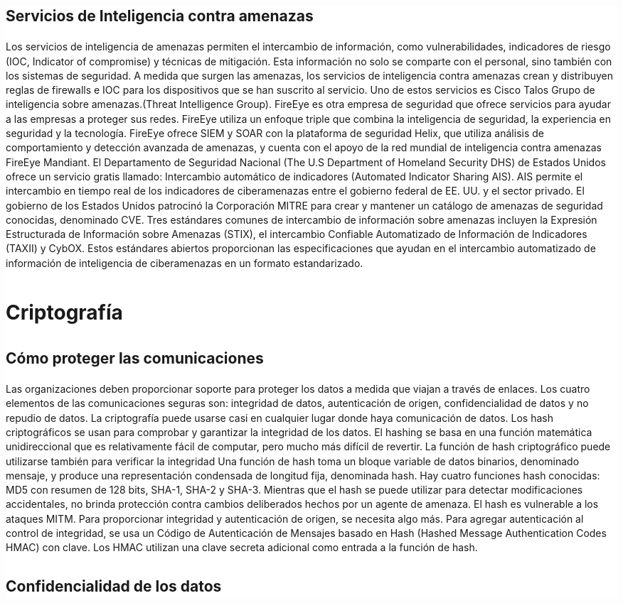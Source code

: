 ## Servicios de Inteligencia contra amenazas

Los servicios de inteligencia de amenazas permiten el intercambio de información, como vulnerabilidades, indicadores de riesgo (IOC, Indicator of compromise) y técnicas de mitigación. Esta información no solo se comparte con el personal, sino también con los sistemas de seguridad. A medida que surgen las amenazas, los servicios de inteligencia contra amenazas crean y distribuyen reglas de firewalls e IOC para los dispositivos que se han suscrito al servicio. Uno de estos servicios es Cisco Talos ﻿Grupo de inteligencia sobre amenazas.(Threat Intelligence Group).﻿ FireEye es otra empresa de seguridad que ofrece servicios para ayudar a las empresas a proteger sus redes. FireEye utiliza un enfoque triple que combina la inteligencia de seguridad, la experiencia en seguridad y la tecnología. FireEye ofrece SIEM y SOAR con la plataforma de seguridad Helix, que utiliza análisis de comportamiento y detección avanzada de amenazas, y cuenta con el apoyo de la red mundial de inteligencia contra amenazas FireEye Mandiant. El Departamento de Seguridad Nacional (The U.S Department of Homeland Security DHS) de Estados Unidos ofrece un servicio gratis llamado: Intercambio automático de indicadores (﻿Automated Indicator Sharing AIS). AIS permite el intercambio en tiempo real de los indicadores de ciberamenazas entre el gobierno federal de EE. UU. y el sector privado. El gobierno de los Estados Unidos patrocinó la Corporación MITRE para crear y mantener un catálogo de amenazas de seguridad conocidas, denominado CVE. Tres estándares comunes de intercambio de información sobre amenazas incluyen la Expresión Estructurada de Información sobre Amenazas (STIX), el intercambio Confiable Automatizado de Información de Indicadores (TAXII) y CybOX. Estos estándares abiertos proporcionan las especificaciones que ayudan en el intercambio automatizado de información de inteligencia de ciberamenazas en un formato estandarizado.

# Criptografía

## Cómo proteger las comunicaciones

Las organizaciones deben proporcionar soporte para proteger los datos a medida que viajan a través de enlaces. Los cuatro elementos de las comunicaciones seguras son: integridad de datos, autenticación de origen, confidencialidad de datos y no repudio de datos. La criptografía puede usarse casi en cualquier lugar donde haya comunicación de datos. Los hash criptográficos se usan para comprobar y garantizar la integridad de los datos. El hashing se basa en una función matemática unidireccional que es relativamente fácil de computar, pero mucho más difícil de revertir. La función de hash criptográfico puede utilizarse también para verificar la integridad Una función de hash toma un bloque variable de datos binarios, denominado mensaje, y produce una representación condensada de longitud fija, denominada hash. Hay cuatro funciones hash conocidas: MD5 con resumen de 128 bits, SHA-1, SHA-2 y SHA-3. Mientras que el hash se puede utilizar para detectar modificaciones accidentales, no brinda protección contra cambios deliberados hechos por un agente de amenaza. El hash es vulnerable a los ataques MITM. Para proporcionar integridad y autenticación de origen, se necesita algo más. Para agregar autenticación al control de integridad, se usa un Código de Autenticación de Mensajes basado en Hash (Hashed Message Authentication Codes HMAC) con clave. Los HMAC utilizan una clave secreta adicional como entrada a la función de hash.

## Confidencialidad de los datos

